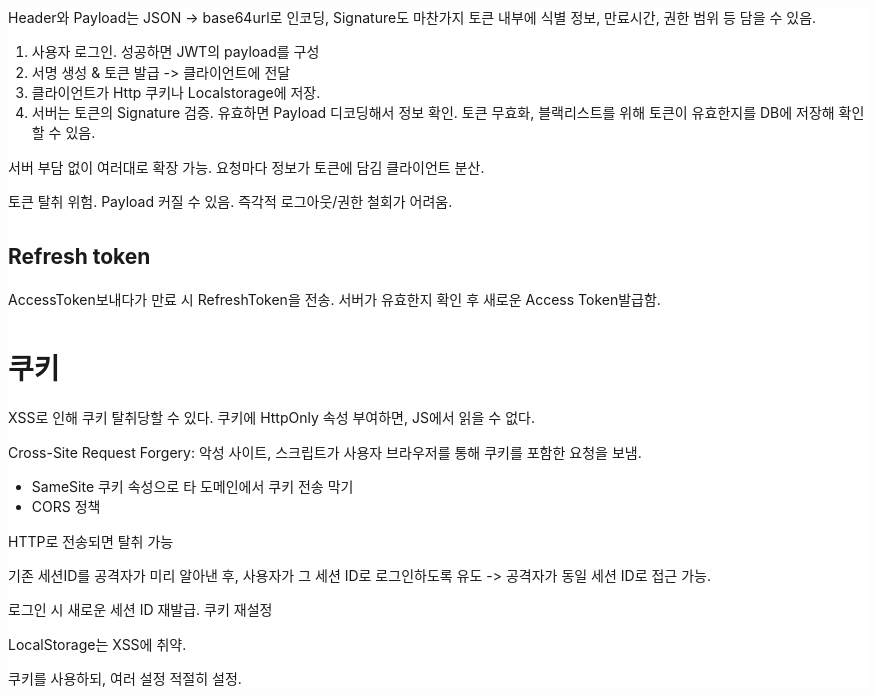 Header와 Payload는 JSON -> base64url로 인코딩, Signature도 마찬가지
토큰 내부에 식별 정보, 만료시간, 권한 범위 등 담을 수 있음.

1. 사용자 로그인. 성공하면 JWT의 payload를 구성
2. 서명 생성 & 토큰 발급 -> 클라이언트에 전달
3. 클라이언트가 Http 쿠키나 Localstorage에 저장.
4. 서버는 토큰의 Signature 검증. 유효하면 Payload 디코딩해서 정보 확인.
토큰 무효화, 블랙리스트를 위해 토큰이 유효한지를 DB에 저장해 확인할 수 있음.

서버 부담 없이 여러대로 확장 가능.
요청마다 정보가 토큰에 담김
클라이언트 분산.

토큰 탈취 위험.
Payload 커질 수 있음.
즉각적 로그아웃/권한 철회가 어려움.

## Refresh token
AccessToken보내다가 만료 시 RefreshToken을 전송. 서버가 유효한지 확인 후 새로운 Access Token발급함.

# 쿠키
XSS로 인해 쿠키 탈취당할 수 있다. 쿠키에 HttpOnly 속성 부여하면, JS에서 읽을 수 없다.

Cross-Site Request Forgery: 악성 사이트, 스크립트가 사용자 브라우저를 통해 쿠키를 포함한 요청을 보냄.
- SameSite 쿠키 속성으로 타 도메인에서 쿠키 전송 막기
- CORS 정책

HTTP로 전송되면 탈취 가능

기존 세션ID를 공격자가 미리 알아낸 후, 사용자가 그 세션 ID로 로그인하도록 유도 -> 공격자가 동일 세션 ID로 접근 가능.

로그인 시 새로운 세션 ID 재발급. 쿠키 재설정

LocalStorage는 XSS에 취약.

쿠키를 사용하되, 여러 설정 적절히 설정.